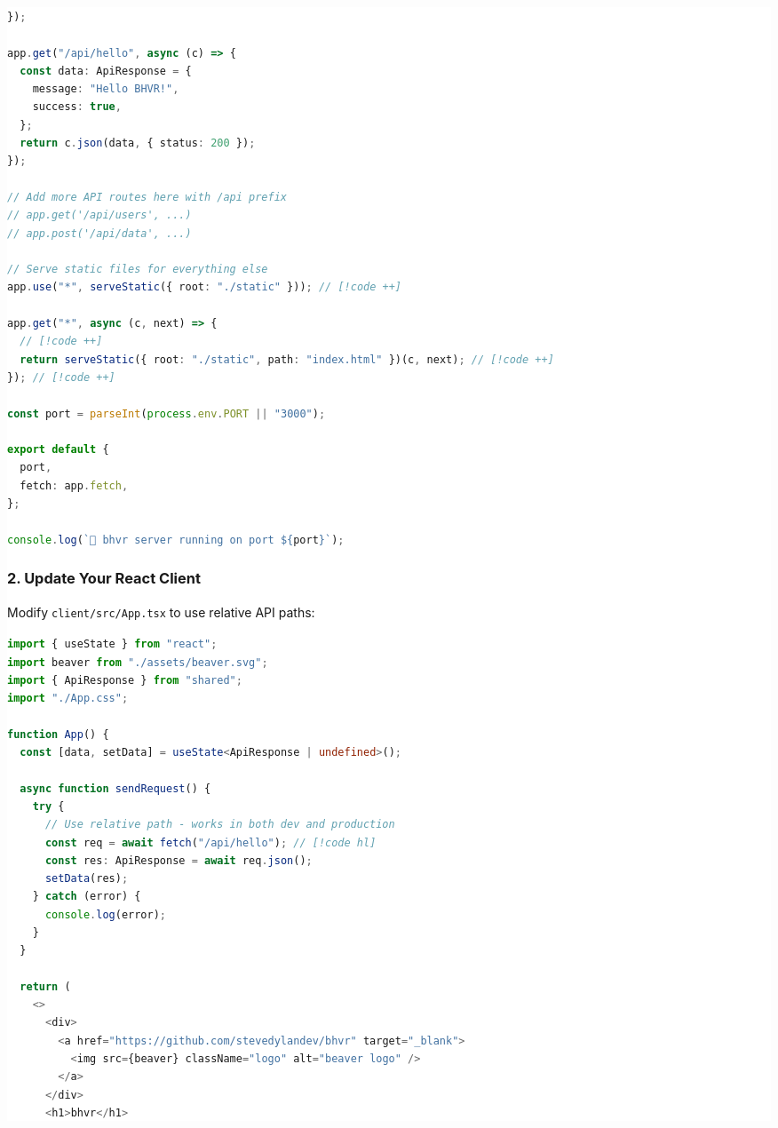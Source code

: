 ```typescript
});

app.get("/api/hello", async (c) => {
  const data: ApiResponse = {
    message: "Hello BHVR!",
    success: true,
  };
  return c.json(data, { status: 200 });
});

// Add more API routes here with /api prefix
// app.get('/api/users', ...)
// app.post('/api/data', ...)

// Serve static files for everything else
app.use("*", serveStatic({ root: "./static" })); // [!code ++]

app.get("*", async (c, next) => {
  // [!code ++]
  return serveStatic({ root: "./static", path: "index.html" })(c, next); // [!code ++]
}); // [!code ++]

const port = parseInt(process.env.PORT || "3000");

export default {
  port,
  fetch: app.fetch,
};

console.log(`🦫 bhvr server running on port ${port}`);
```

### 2. Update Your React Client

Modify `client/src/App.tsx` to use relative API paths:

```typescript
import { useState } from "react";
import beaver from "./assets/beaver.svg";
import { ApiResponse } from "shared";
import "./App.css";

function App() {
  const [data, setData] = useState<ApiResponse | undefined>();

  async function sendRequest() {
    try {
      // Use relative path - works in both dev and production
      const req = await fetch("/api/hello"); // [!code hl]
      const res: ApiResponse = await req.json();
      setData(res);
    } catch (error) {
      console.log(error);
    }
  }

  return (
    <>
      <div>
        <a href="https://github.com/stevedylandev/bhvr" target="_blank">
          <img src={beaver} className="logo" alt="beaver logo" />
        </a>
      </div>
      <h1>bhvr</h1>
```